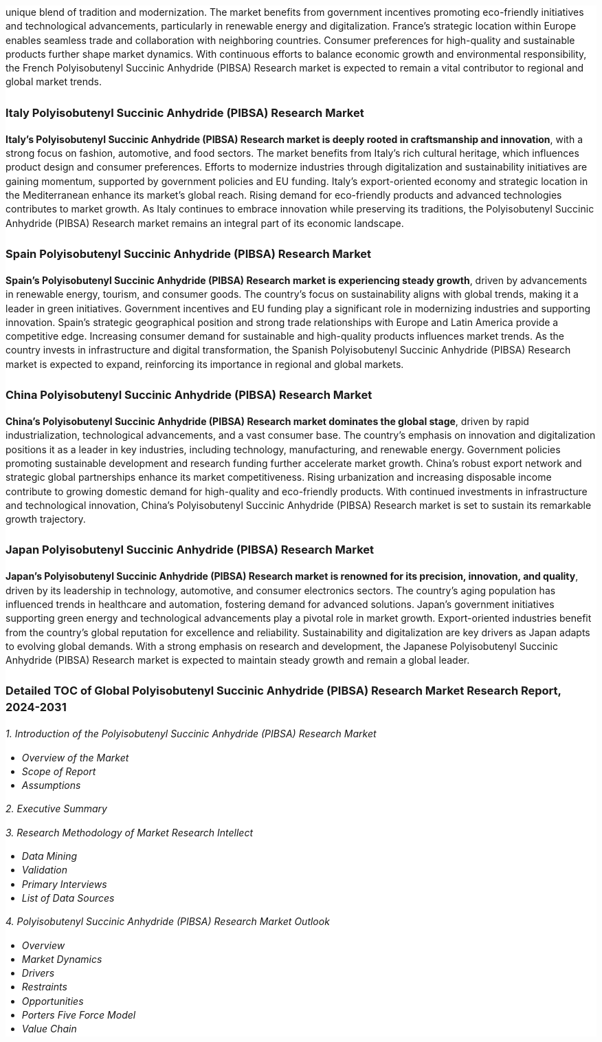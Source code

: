 unique blend of tradition and modernization. The market benefits from government incentives promoting eco-friendly initiatives and technological advancements, particularly in renewable energy and digitalization. France&rsquo;s strategic location within Europe enables seamless trade and collaboration with neighboring countries. Consumer preferences for high-quality and sustainable products further shape market dynamics. With continuous efforts to balance economic growth and environmental responsibility, the French Polyisobutenyl Succinic Anhydride (PIBSA) Research market is expected to remain a vital contributor to regional and global market trends.</p><h3><strong>Italy Polyisobutenyl Succinic Anhydride (PIBSA) Research Market</strong></h3><p><strong>Italy&rsquo;s Polyisobutenyl Succinic Anhydride (PIBSA) Research market is deeply rooted in craftsmanship and innovation</strong>, with a strong focus on fashion, automotive, and food sectors. The market benefits from Italy&rsquo;s rich cultural heritage, which influences product design and consumer preferences. Efforts to modernize industries through digitalization and sustainability initiatives are gaining momentum, supported by government policies and EU funding. Italy&rsquo;s export-oriented economy and strategic location in the Mediterranean enhance its market&rsquo;s global reach. Rising demand for eco-friendly products and advanced technologies contributes to market growth. As Italy continues to embrace innovation while preserving its traditions, the Polyisobutenyl Succinic Anhydride (PIBSA) Research market remains an integral part of its economic landscape.</p><h3><strong>Spain Polyisobutenyl Succinic Anhydride (PIBSA) Research Market</strong></h3><p><strong>Spain&rsquo;s Polyisobutenyl Succinic Anhydride (PIBSA) Research market is experiencing steady growth</strong>, driven by advancements in renewable energy, tourism, and consumer goods. The country&rsquo;s focus on sustainability aligns with global trends, making it a leader in green initiatives. Government incentives and EU funding play a significant role in modernizing industries and supporting innovation. Spain&rsquo;s strategic geographical position and strong trade relationships with Europe and Latin America provide a competitive edge. Increasing consumer demand for sustainable and high-quality products influences market trends. As the country invests in infrastructure and digital transformation, the Spanish Polyisobutenyl Succinic Anhydride (PIBSA) Research market is expected to expand, reinforcing its importance in regional and global markets.</p><h3><strong>China Polyisobutenyl Succinic Anhydride (PIBSA) Research Market</strong></h3><p><strong>China&rsquo;s Polyisobutenyl Succinic Anhydride (PIBSA) Research market dominates the global stage</strong>, driven by rapid industrialization, technological advancements, and a vast consumer base. The country&rsquo;s emphasis on innovation and digitalization positions it as a leader in key industries, including technology, manufacturing, and renewable energy. Government policies promoting sustainable development and research funding further accelerate market growth. China&rsquo;s robust export network and strategic global partnerships enhance its market competitiveness. Rising urbanization and increasing disposable income contribute to growing domestic demand for high-quality and eco-friendly products. With continued investments in infrastructure and technological innovation, China&rsquo;s Polyisobutenyl Succinic Anhydride (PIBSA) Research market is set to sustain its remarkable growth trajectory.</p><h3><strong>Japan Polyisobutenyl Succinic Anhydride (PIBSA) Research Market</strong></h3><p><strong>Japan&rsquo;s Polyisobutenyl Succinic Anhydride (PIBSA) Research market is renowned for its precision, innovation, and quality</strong>, driven by its leadership in technology, automotive, and consumer electronics sectors. The country&rsquo;s aging population has influenced trends in healthcare and automation, fostering demand for advanced solutions. Japan&rsquo;s government initiatives supporting green energy and technological advancements play a pivotal role in market growth. Export-oriented industries benefit from the country&rsquo;s global reputation for excellence and reliability. Sustainability and digitalization are key drivers as Japan adapts to evolving global demands. With a strong emphasis on research and development, the Japanese Polyisobutenyl Succinic Anhydride (PIBSA) Research market is expected to maintain steady growth and remain a global leader.</p><h3><span class="">Detailed TOC of Global Polyisobutenyl Succinic Anhydride (PIBSA) Research Market Research Report, 2024-2031</span></h3><p><em><span class="font-[700]">1. Introduction of the Polyisobutenyl Succinic Anhydride (PIBSA) Research Market</span></em></p><ul><li><em><span class="">Overview of the Market</span></em></li><li><em><span class="">Scope of Report</span></em></li><li><em><span class="">Assumptions</span></em></li></ul><p><em><span class="font-[700]">2. Executive Summary</span></em></p><p><em><span class="font-[700]">3. Research Methodology of Market Research Intellect</span></em></p><ul><li><em><span class="">Data Mining</span></em></li><li><em><span class="">Validation</span></em></li><li><em><span class="">Primary Interviews</span></em></li><li><em><span class="">List of Data Sources</span></em></li></ul><p><em><span class="font-[700]">4. Polyisobutenyl Succinic Anhydride (PIBSA) Research Market Outlook</span></em></p><ul><li><em><span class="">Overview</span></em></li><li><em><span class="">Market Dynamics</span></em></li><li><em><span class="">Drivers</span></em></li><li><em><span class="">Restraints</span></em></li><li><em><span class="">Opportunities</span></em></li><li><em><span class="">Porters Five Force Model</span></em></li><li><em><span class="">Value Chain
